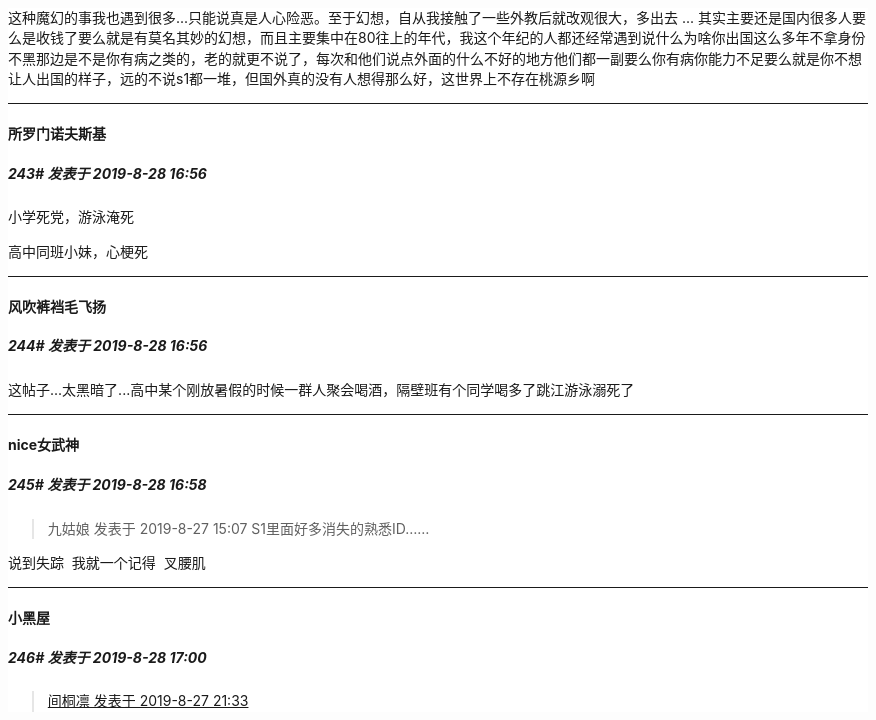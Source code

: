 这种魔幻的事我也遇到很多...只能说真是人心险恶。至于幻想，自从我接触了一些外教后就改观很大，多出去 ...</blockquote>
其实主要还是国内很多人要么是收钱了要么就是有莫名其妙的幻想，而且主要集中在80往上的年代，我这个年纪的人都还经常遇到说什么为啥你出国这么多年不拿身份不黑那边是不是你有病之类的，老的就更不说了，每次和他们说点外面的什么不好的地方他们都一副要么你有病你能力不足要么就是你不想让人出国的样子，远的不说s1都一堆，但国外真的没有人想得那么好，这世界上不存在桃源乡啊







-----

####  所罗门诺夫斯基  
##### 243#       发表于 2019-8-28 16:56




小学死党，游泳淹死

高中同班小妹，心梗死







-----

####  风吹裤裆毛飞扬  
##### 244#       发表于 2019-8-28 16:56




这帖子...太黑暗了...高中某个刚放暑假的时候一群人聚会喝酒，隔壁班有个同学喝多了跳江游泳溺死了







-----

####  nice女武神  
##### 245#       发表于 2019-8-28 16:58



<blockquote>九姑娘 发表于 2019-8-27 15:07
S1里面好多消失的熟悉ID……</blockquote>
说到失踪  我就一个记得  叉腰肌







-----

####  小黑屋  
##### 246#       发表于 2019-8-28 17:00



<blockquote><a href="httphttps://bbs.saraba1st.com/2b/forum.php?mod=redirect&amp;goto=findpost&amp;pid=45068461&amp;ptid=1856225" target="_blank">间桐凛 发表于 2019-8-27 21:33</a>
